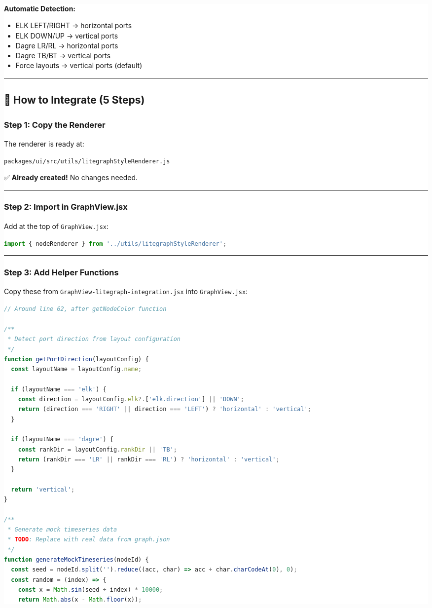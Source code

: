 **Automatic Detection:**
- ELK LEFT/RIGHT → horizontal ports
- ELK DOWN/UP → vertical ports
- Dagre LR/RL → horizontal ports
- Dagre TB/BT → vertical ports
- Force layouts → vertical ports (default)

---

## 🚀 How to Integrate (5 Steps)

### Step 1: Copy the Renderer

The renderer is ready at:
```
packages/ui/src/utils/litegraphStyleRenderer.js
```

✅ **Already created!** No changes needed.

---

### Step 2: Import in GraphView.jsx

Add at the top of `GraphView.jsx`:

```javascript
import { nodeRenderer } from '../utils/litegraphStyleRenderer';
```

---

### Step 3: Add Helper Functions

Copy these from `GraphView-litegraph-integration.jsx` into `GraphView.jsx`:

```javascript
// Around line 62, after getNodeColor function

/**
 * Detect port direction from layout configuration
 */
function getPortDirection(layoutConfig) {
  const layoutName = layoutConfig.name;

  if (layoutName === 'elk') {
    const direction = layoutConfig.elk?.['elk.direction'] || 'DOWN';
    return (direction === 'RIGHT' || direction === 'LEFT') ? 'horizontal' : 'vertical';
  }

  if (layoutName === 'dagre') {
    const rankDir = layoutConfig.rankDir || 'TB';
    return (rankDir === 'LR' || rankDir === 'RL') ? 'horizontal' : 'vertical';
  }

  return 'vertical';
}

/**
 * Generate mock timeseries data
 * TODO: Replace with real data from graph.json
 */
function generateMockTimeseries(nodeId) {
  const seed = nodeId.split('').reduce((acc, char) => acc + char.charCodeAt(0), 0);
  const random = (index) => {
    const x = Math.sin(seed + index) * 10000;
    return Math.abs(x - Math.floor(x));
```